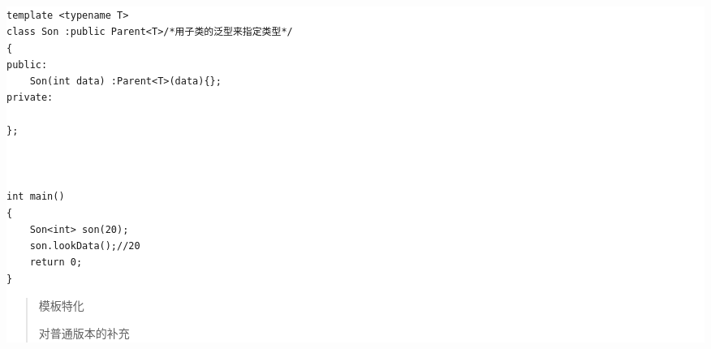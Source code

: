     
    template <typename T>
    class Son :public Parent<T>/*用子类的泛型来指定类型*/
    {
    public:
    	Son(int data) :Parent<T>(data){};
    private:
    
    };
    
    
    
    int main()
    {
    	Son<int> son(20);
    	son.lookData();//20
    	return 0;
    }

> 模板特化
> 
> 对普通版本的补充
